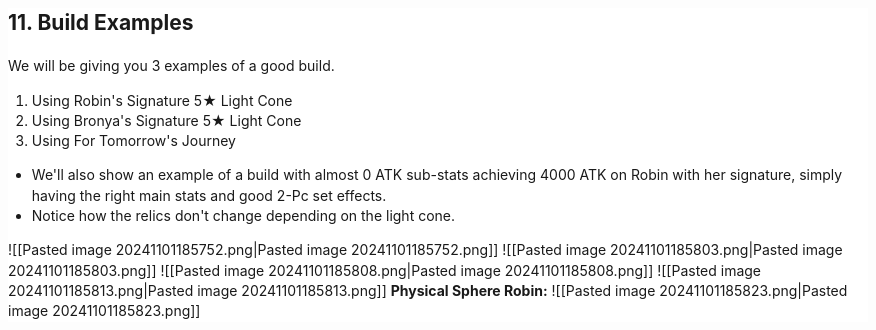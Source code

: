 ## 11. Build Examples
We will be giving you 3 examples of a good build.
1. Using Robin's Signature 5★ Light Cone
2. Using Bronya's Signature 5★ Light Cone
3. Using For Tomorrow's Journey

- We'll also show an example of a build with almost 0 ATK sub-stats achieving 4000 ATK on Robin with her signature, simply having the right main stats and good 2-Pc set effects.
- Notice how the relics don't change depending on the light cone.

![[Pasted image 20241101185752.png|Pasted image 20241101185752.png]]
![[Pasted image 20241101185803.png|Pasted image 20241101185803.png]]
![[Pasted image 20241101185808.png|Pasted image 20241101185808.png]]
![[Pasted image 20241101185813.png|Pasted image 20241101185813.png]]
**Physical Sphere Robin:**
![[Pasted image 20241101185823.png|Pasted image 20241101185823.png]]